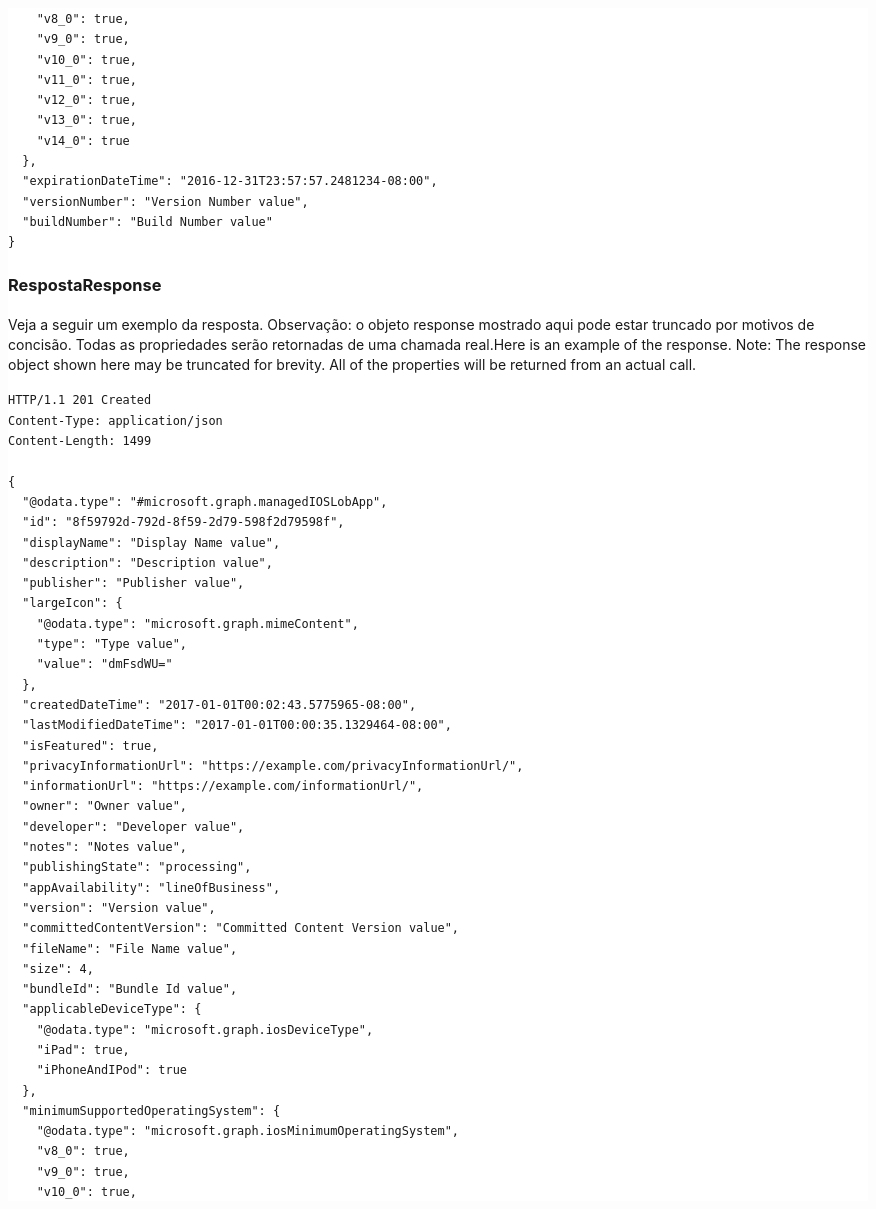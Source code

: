 ``` http
    "v8_0": true,
    "v9_0": true,
    "v10_0": true,
    "v11_0": true,
    "v12_0": true,
    "v13_0": true,
    "v14_0": true
  },
  "expirationDateTime": "2016-12-31T23:57:57.2481234-08:00",
  "versionNumber": "Version Number value",
  "buildNumber": "Build Number value"
}
```

### <a name="response"></a><span data-ttu-id="ea070-233">Resposta</span><span class="sxs-lookup"><span data-stu-id="ea070-233">Response</span></span>
<span data-ttu-id="ea070-p120">Veja a seguir um exemplo da resposta. Observação: o objeto response mostrado aqui pode estar truncado por motivos de concisão. Todas as propriedades serão retornadas de uma chamada real.</span><span class="sxs-lookup"><span data-stu-id="ea070-p120">Here is an example of the response. Note: The response object shown here may be truncated for brevity. All of the properties will be returned from an actual call.</span></span>
``` http
HTTP/1.1 201 Created
Content-Type: application/json
Content-Length: 1499

{
  "@odata.type": "#microsoft.graph.managedIOSLobApp",
  "id": "8f59792d-792d-8f59-2d79-598f2d79598f",
  "displayName": "Display Name value",
  "description": "Description value",
  "publisher": "Publisher value",
  "largeIcon": {
    "@odata.type": "microsoft.graph.mimeContent",
    "type": "Type value",
    "value": "dmFsdWU="
  },
  "createdDateTime": "2017-01-01T00:02:43.5775965-08:00",
  "lastModifiedDateTime": "2017-01-01T00:00:35.1329464-08:00",
  "isFeatured": true,
  "privacyInformationUrl": "https://example.com/privacyInformationUrl/",
  "informationUrl": "https://example.com/informationUrl/",
  "owner": "Owner value",
  "developer": "Developer value",
  "notes": "Notes value",
  "publishingState": "processing",
  "appAvailability": "lineOfBusiness",
  "version": "Version value",
  "committedContentVersion": "Committed Content Version value",
  "fileName": "File Name value",
  "size": 4,
  "bundleId": "Bundle Id value",
  "applicableDeviceType": {
    "@odata.type": "microsoft.graph.iosDeviceType",
    "iPad": true,
    "iPhoneAndIPod": true
  },
  "minimumSupportedOperatingSystem": {
    "@odata.type": "microsoft.graph.iosMinimumOperatingSystem",
    "v8_0": true,
    "v9_0": true,
    "v10_0": true,
```